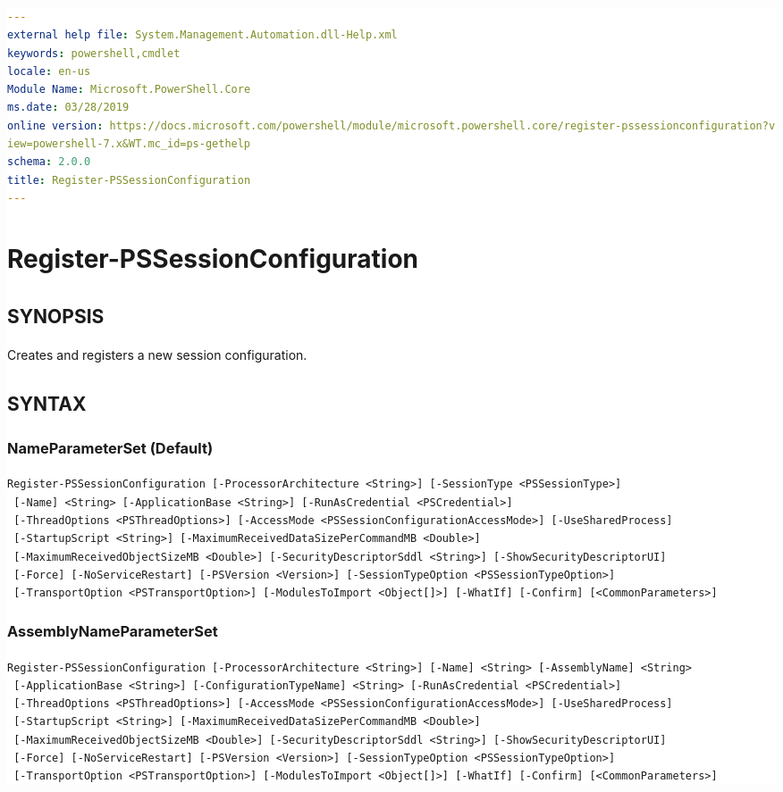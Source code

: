 ```yaml
---
external help file: System.Management.Automation.dll-Help.xml
keywords: powershell,cmdlet
locale: en-us
Module Name: Microsoft.PowerShell.Core
ms.date: 03/28/2019
online version: https://docs.microsoft.com/powershell/module/microsoft.powershell.core/register-pssessionconfiguration?view=powershell-7.x&WT.mc_id=ps-gethelp
schema: 2.0.0
title: Register-PSSessionConfiguration
---
```

# Register-PSSessionConfiguration

## SYNOPSIS
Creates and registers a new session configuration.

## SYNTAX

### NameParameterSet (Default)

```
Register-PSSessionConfiguration [-ProcessorArchitecture <String>] [-SessionType <PSSessionType>]
 [-Name] <String> [-ApplicationBase <String>] [-RunAsCredential <PSCredential>]
 [-ThreadOptions <PSThreadOptions>] [-AccessMode <PSSessionConfigurationAccessMode>] [-UseSharedProcess]
 [-StartupScript <String>] [-MaximumReceivedDataSizePerCommandMB <Double>]
 [-MaximumReceivedObjectSizeMB <Double>] [-SecurityDescriptorSddl <String>] [-ShowSecurityDescriptorUI]
 [-Force] [-NoServiceRestart] [-PSVersion <Version>] [-SessionTypeOption <PSSessionTypeOption>]
 [-TransportOption <PSTransportOption>] [-ModulesToImport <Object[]>] [-WhatIf] [-Confirm] [<CommonParameters>]
```

### AssemblyNameParameterSet

```
Register-PSSessionConfiguration [-ProcessorArchitecture <String>] [-Name] <String> [-AssemblyName] <String>
 [-ApplicationBase <String>] [-ConfigurationTypeName] <String> [-RunAsCredential <PSCredential>]
 [-ThreadOptions <PSThreadOptions>] [-AccessMode <PSSessionConfigurationAccessMode>] [-UseSharedProcess]
 [-StartupScript <String>] [-MaximumReceivedDataSizePerCommandMB <Double>]
 [-MaximumReceivedObjectSizeMB <Double>] [-SecurityDescriptorSddl <String>] [-ShowSecurityDescriptorUI]
 [-Force] [-NoServiceRestart] [-PSVersion <Version>] [-SessionTypeOption <PSSessionTypeOption>]
 [-TransportOption <PSTransportOption>] [-ModulesToImport <Object[]>] [-WhatIf] [-Confirm] [<CommonParameters>]
```
